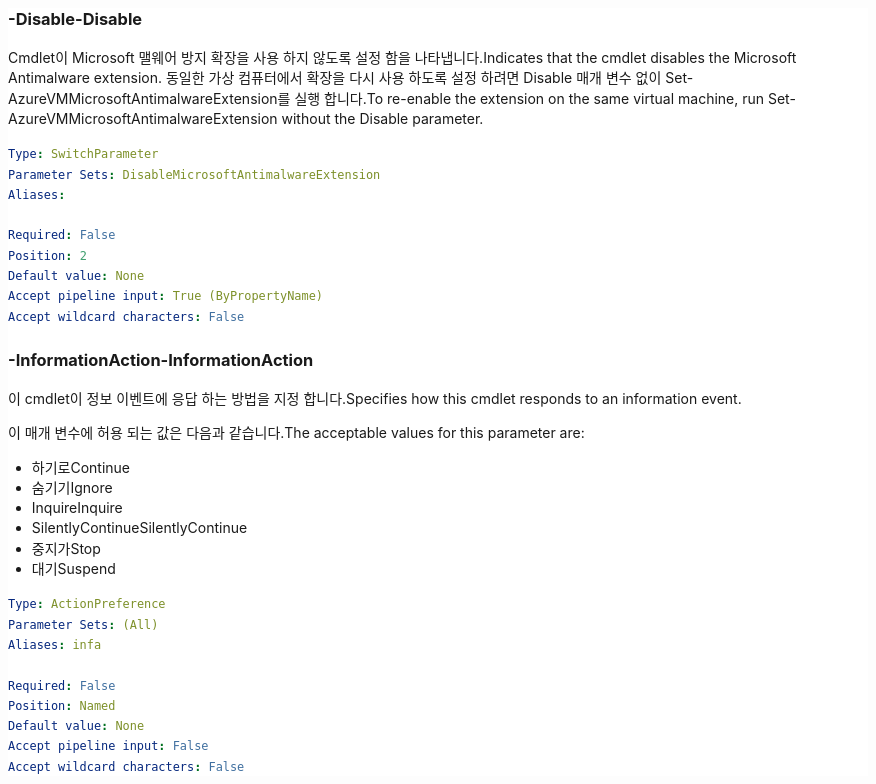 ### <span data-ttu-id="94512-151">-Disable</span><span class="sxs-lookup"><span data-stu-id="94512-151">-Disable</span></span>
<span data-ttu-id="94512-152">Cmdlet이 Microsoft 맬웨어 방지 확장을 사용 하지 않도록 설정 함을 나타냅니다.</span><span class="sxs-lookup"><span data-stu-id="94512-152">Indicates that the cmdlet disables the Microsoft Antimalware extension.</span></span>
<span data-ttu-id="94512-153">동일한 가상 컴퓨터에서 확장을 다시 사용 하도록 설정 하려면 Disable 매개 변수 없이 Set-AzureVMMicrosoftAntimalwareExtension를 실행 합니다.</span><span class="sxs-lookup"><span data-stu-id="94512-153">To re-enable the extension on the same virtual machine, run Set-AzureVMMicrosoftAntimalwareExtension without the Disable parameter.</span></span>

```yaml
Type: SwitchParameter
Parameter Sets: DisableMicrosoftAntimalwareExtension
Aliases: 

Required: False
Position: 2
Default value: None
Accept pipeline input: True (ByPropertyName)
Accept wildcard characters: False
```

### <span data-ttu-id="94512-154">-InformationAction</span><span class="sxs-lookup"><span data-stu-id="94512-154">-InformationAction</span></span>
<span data-ttu-id="94512-155">이 cmdlet이 정보 이벤트에 응답 하는 방법을 지정 합니다.</span><span class="sxs-lookup"><span data-stu-id="94512-155">Specifies how this cmdlet responds to an information event.</span></span>

<span data-ttu-id="94512-156">이 매개 변수에 허용 되는 값은 다음과 같습니다.</span><span class="sxs-lookup"><span data-stu-id="94512-156">The acceptable values for this parameter are:</span></span>

- <span data-ttu-id="94512-157">하기로</span><span class="sxs-lookup"><span data-stu-id="94512-157">Continue</span></span>
- <span data-ttu-id="94512-158">숨기기</span><span class="sxs-lookup"><span data-stu-id="94512-158">Ignore</span></span>
- <span data-ttu-id="94512-159">Inquire</span><span class="sxs-lookup"><span data-stu-id="94512-159">Inquire</span></span>
- <span data-ttu-id="94512-160">SilentlyContinue</span><span class="sxs-lookup"><span data-stu-id="94512-160">SilentlyContinue</span></span>
- <span data-ttu-id="94512-161">중지가</span><span class="sxs-lookup"><span data-stu-id="94512-161">Stop</span></span>
- <span data-ttu-id="94512-162">대기</span><span class="sxs-lookup"><span data-stu-id="94512-162">Suspend</span></span>

```yaml
Type: ActionPreference
Parameter Sets: (All)
Aliases: infa

Required: False
Position: Named
Default value: None
Accept pipeline input: False
Accept wildcard characters: False
```
